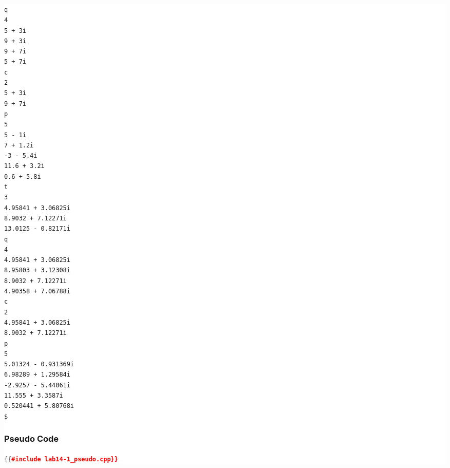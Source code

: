 ```console
q
4
5 + 3i
9 + 3i
9 + 7i
5 + 7i
c
2
5 + 3i
9 + 7i
p
5
5 - 1i
7 + 1.2i
-3 - 5.4i
11.6 + 3.2i
0.6 + 5.8i
t
3
4.95841 + 3.06825i
8.9032 + 7.12271i
13.0125 - 0.82171i
q
4
4.95841 + 3.06825i
8.95803 + 3.12308i
8.9032 + 7.12271i
4.90358 + 7.06788i
c
2
4.95841 + 3.06825i
8.9032 + 7.12271i
p
5
5.01324 - 0.931369i
6.98289 + 1.29584i
-2.9257 - 5.44061i
11.555 + 3.3587i
0.520441 + 5.80768i
$
```

### Pseudo Code

```c++
{{#include lab14-1_pseudo.cpp}}
```
